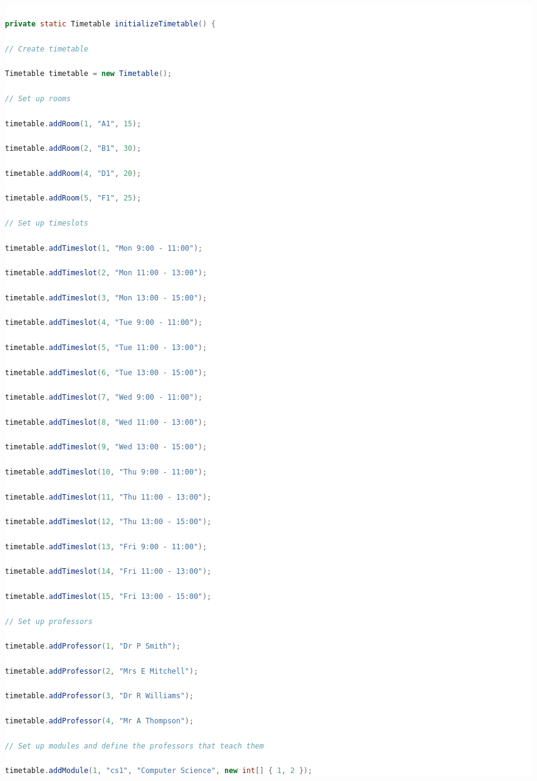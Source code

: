 ```java

private static Timetable initializeTimetable() {

// Create timetable

Timetable timetable = new Timetable();

// Set up rooms

timetable.addRoom(1, "A1", 15);

timetable.addRoom(2, "B1", 30);

timetable.addRoom(4, "D1", 20);

timetable.addRoom(5, "F1", 25);

// Set up timeslots

timetable.addTimeslot(1, "Mon 9:00 - 11:00");

timetable.addTimeslot(2, "Mon 11:00 - 13:00");

timetable.addTimeslot(3, "Mon 13:00 - 15:00");

timetable.addTimeslot(4, "Tue 9:00 - 11:00");

timetable.addTimeslot(5, "Tue 11:00 - 13:00");

timetable.addTimeslot(6, "Tue 13:00 - 15:00");

timetable.addTimeslot(7, "Wed 9:00 - 11:00");

timetable.addTimeslot(8, "Wed 11:00 - 13:00");

timetable.addTimeslot(9, "Wed 13:00 - 15:00");

timetable.addTimeslot(10, "Thu 9:00 - 11:00");

timetable.addTimeslot(11, "Thu 11:00 - 13:00");

timetable.addTimeslot(12, "Thu 13:00 - 15:00");

timetable.addTimeslot(13, "Fri 9:00 - 11:00");

timetable.addTimeslot(14, "Fri 11:00 - 13:00");

timetable.addTimeslot(15, "Fri 13:00 - 15:00");

// Set up professors

timetable.addProfessor(1, "Dr P Smith");

timetable.addProfessor(2, "Mrs E Mitchell");

timetable.addProfessor(3, "Dr R Williams");

timetable.addProfessor(4, "Mr A Thompson");

// Set up modules and define the professors that teach them

timetable.addModule(1, "cs1", "Computer Science", new int[] { 1, 2 });

```